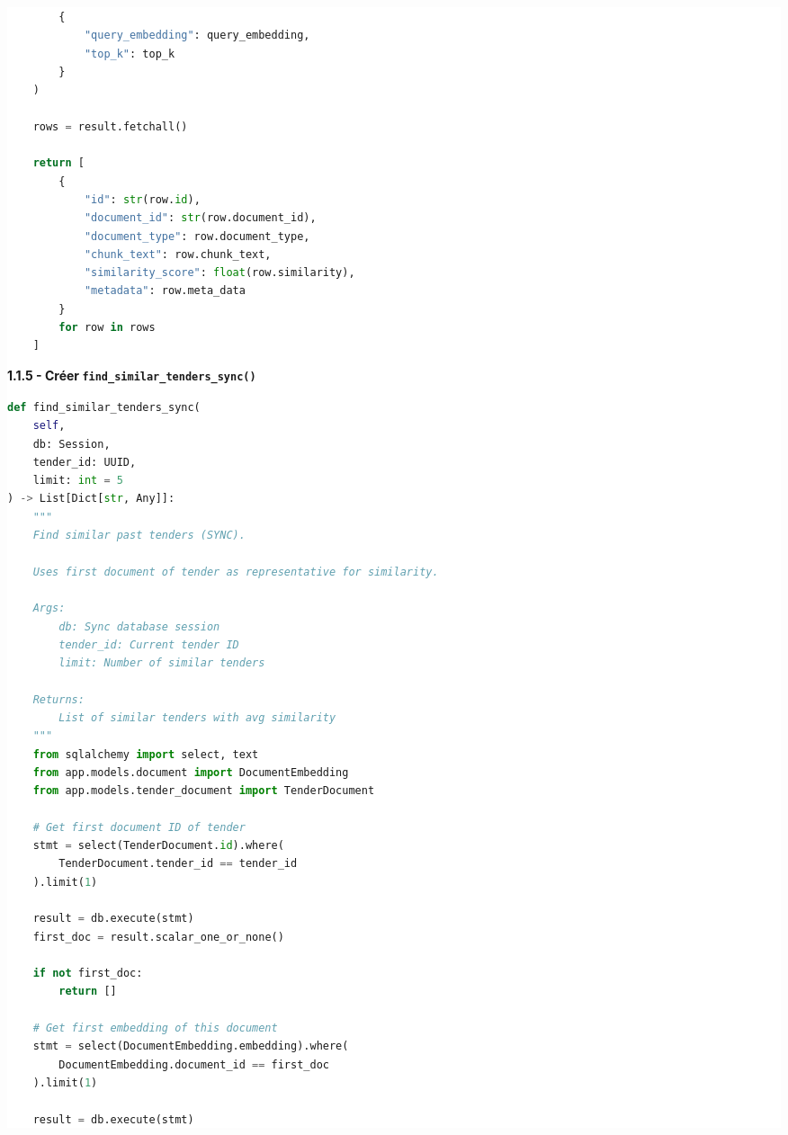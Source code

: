 ```python
        {
            "query_embedding": query_embedding,
            "top_k": top_k
        }
    )

    rows = result.fetchall()

    return [
        {
            "id": str(row.id),
            "document_id": str(row.document_id),
            "document_type": row.document_type,
            "chunk_text": row.chunk_text,
            "similarity_score": float(row.similarity),
            "metadata": row.meta_data
        }
        for row in rows
    ]
```

**1.1.5 - Créer `find_similar_tenders_sync()`**

```python
def find_similar_tenders_sync(
    self,
    db: Session,
    tender_id: UUID,
    limit: int = 5
) -> List[Dict[str, Any]]:
    """
    Find similar past tenders (SYNC).

    Uses first document of tender as representative for similarity.

    Args:
        db: Sync database session
        tender_id: Current tender ID
        limit: Number of similar tenders

    Returns:
        List of similar tenders with avg similarity
    """
    from sqlalchemy import select, text
    from app.models.document import DocumentEmbedding
    from app.models.tender_document import TenderDocument

    # Get first document ID of tender
    stmt = select(TenderDocument.id).where(
        TenderDocument.tender_id == tender_id
    ).limit(1)

    result = db.execute(stmt)
    first_doc = result.scalar_one_or_none()

    if not first_doc:
        return []

    # Get first embedding of this document
    stmt = select(DocumentEmbedding.embedding).where(
        DocumentEmbedding.document_id == first_doc
    ).limit(1)

    result = db.execute(stmt)
```